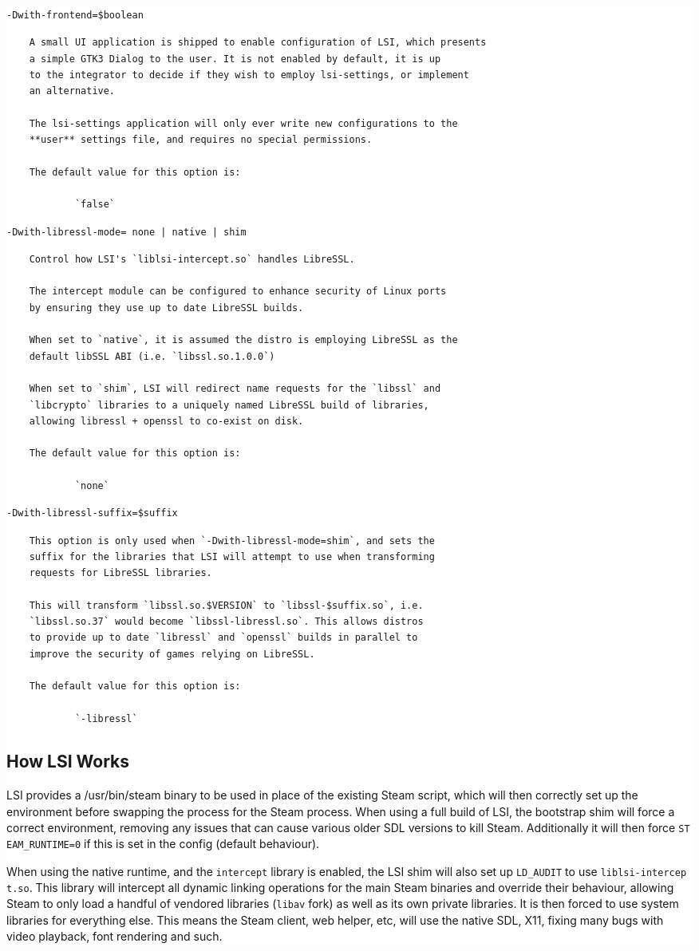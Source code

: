`-Dwith-frontend=$boolean`

        A small UI application is shipped to enable configuration of LSI, which presents
        a simple GTK3 Dialog to the user. It is not enabled by default, it is up
        to the integrator to decide if they wish to employ lsi-settings, or implement
        an alternative.

        The lsi-settings application will only ever write new configurations to the
        **user** settings file, and requires no special permissions.

        The default value for this option is:

                `false`

`-Dwith-libressl-mode= none | native | shim`

        Control how LSI's `liblsi-intercept.so` handles LibreSSL.

        The intercept module can be configured to enhance security of Linux ports
        by ensuring they use up to date LibreSSL builds.

        When set to `native`, it is assumed the distro is employing LibreSSL as the
        default libSSL ABI (i.e. `libssl.so.1.0.0`)

        When set to `shim`, LSI will redirect name requests for the `libssl` and
        `libcrypto` libraries to a uniquely named LibreSSL build of libraries,
        allowing libressl + openssl to co-exist on disk.

        The default value for this option is:

                `none`

`-Dwith-libressl-suffix=$suffix`

        This option is only used when `-Dwith-libressl-mode=shim`, and sets the
        suffix for the libraries that LSI will attempt to use when transforming
        requests for LibreSSL libraries.

        This will transform `libssl.so.$VERSION` to `libssl-$suffix.so`, i.e.
        `libssl.so.37` would become `libssl-libressl.so`. This allows distros
        to provide up to date `libressl` and `openssl` builds in parallel to
        improve the security of games relying on LibreSSL.

        The default value for this option is:

                `-libressl`

## How LSI Works

LSI provides a /usr/bin/steam binary to be used in place of the existing Steam script, which will then correctly set up the environment before swapping the process for the Steam process.
When using a full build of LSI, the bootstrap shim will force a correct environment, removing any issues that can cause various older SDL versions to kill Steam. Additionally it will then
force `STEAM_RUNTIME=0` if this is set in the config (default behaviour).

When using the native runtime, and the `intercept` library is enabled, the LSI shim will also set up `LD_AUDIT` to use `liblsi-intercept.so`. This library will intercept all dynamic linking operations
for the main Steam binaries and override their behaviour, allowing Steam to only load a handful of vendored libraries (`libav` fork) as well as its own private libraries. It is then forced to use
system libraries for everything else. This means the Steam client, web helper, etc, will use the native SDL, X11, fixing many bugs with video playback, font rendering and such.
